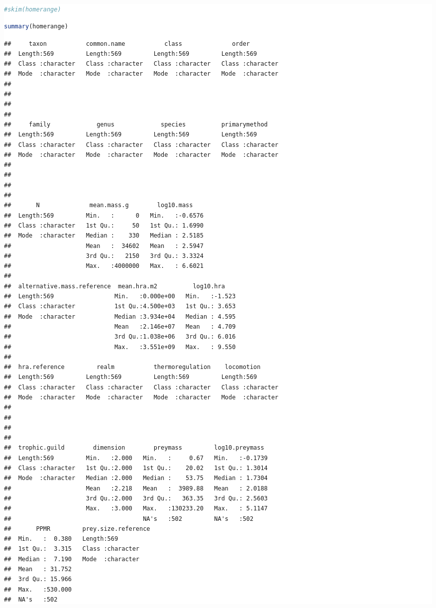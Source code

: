 ```r
#skim(homerange)
```

```r
summary(homerange)
```

```
##     taxon           common.name           class              order          
##  Length:569         Length:569         Length:569         Length:569        
##  Class :character   Class :character   Class :character   Class :character  
##  Mode  :character   Mode  :character   Mode  :character   Mode  :character  
##                                                                             
##                                                                             
##                                                                             
##                                                                             
##     family             genus             species          primarymethod     
##  Length:569         Length:569         Length:569         Length:569        
##  Class :character   Class :character   Class :character   Class :character  
##  Mode  :character   Mode  :character   Mode  :character   Mode  :character  
##                                                                             
##                                                                             
##                                                                             
##                                                                             
##       N              mean.mass.g        log10.mass     
##  Length:569         Min.   :      0   Min.   :-0.6576  
##  Class :character   1st Qu.:     50   1st Qu.: 1.6990  
##  Mode  :character   Median :    330   Median : 2.5185  
##                     Mean   :  34602   Mean   : 2.5947  
##                     3rd Qu.:   2150   3rd Qu.: 3.3324  
##                     Max.   :4000000   Max.   : 6.6021  
##                                                        
##  alternative.mass.reference  mean.hra.m2          log10.hra     
##  Length:569                 Min.   :0.000e+00   Min.   :-1.523  
##  Class :character           1st Qu.:4.500e+03   1st Qu.: 3.653  
##  Mode  :character           Median :3.934e+04   Median : 4.595  
##                             Mean   :2.146e+07   Mean   : 4.709  
##                             3rd Qu.:1.038e+06   3rd Qu.: 6.016  
##                             Max.   :3.551e+09   Max.   : 9.550  
##                                                                 
##  hra.reference         realm           thermoregulation    locomotion       
##  Length:569         Length:569         Length:569         Length:569        
##  Class :character   Class :character   Class :character   Class :character  
##  Mode  :character   Mode  :character   Mode  :character   Mode  :character  
##                                                                             
##                                                                             
##                                                                             
##                                                                             
##  trophic.guild        dimension        preymass         log10.preymass   
##  Length:569         Min.   :2.000   Min.   :     0.67   Min.   :-0.1739  
##  Class :character   1st Qu.:2.000   1st Qu.:    20.02   1st Qu.: 1.3014  
##  Mode  :character   Median :2.000   Median :    53.75   Median : 1.7304  
##                     Mean   :2.218   Mean   :  3989.88   Mean   : 2.0188  
##                     3rd Qu.:2.000   3rd Qu.:   363.35   3rd Qu.: 2.5603  
##                     Max.   :3.000   Max.   :130233.20   Max.   : 5.1147  
##                                     NA's   :502         NA's   :502      
##       PPMR         prey.size.reference
##  Min.   :  0.380   Length:569         
##  1st Qu.:  3.315   Class :character   
##  Median :  7.190   Mode  :character   
##  Mean   : 31.752                      
##  3rd Qu.: 15.966                      
##  Max.   :530.000                      
##  NA's   :502
```